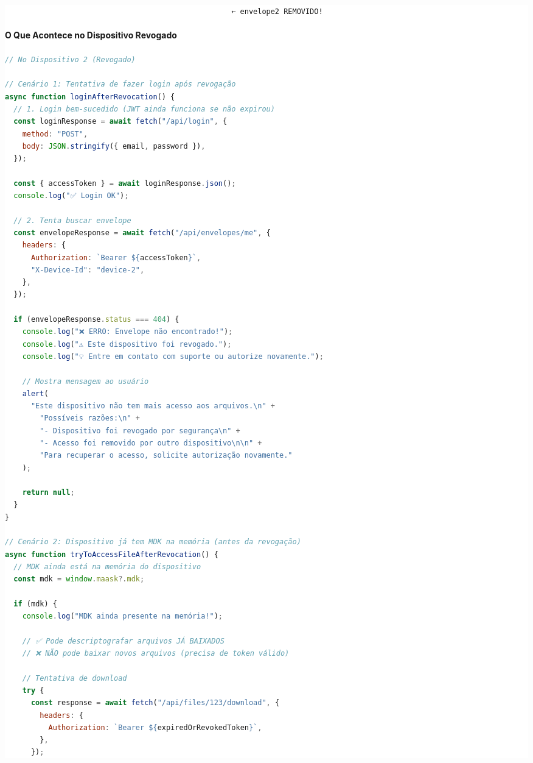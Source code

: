 ```sql
                                                    ← envelope2 REMOVIDO!
```

#### O Que Acontece no Dispositivo Revogado

```javascript
// No Dispositivo 2 (Revogado)

// Cenário 1: Tentativa de fazer login após revogação
async function loginAfterRevocation() {
  // 1. Login bem-sucedido (JWT ainda funciona se não expirou)
  const loginResponse = await fetch("/api/login", {
    method: "POST",
    body: JSON.stringify({ email, password }),
  });

  const { accessToken } = await loginResponse.json();
  console.log("✅ Login OK");

  // 2. Tenta buscar envelope
  const envelopeResponse = await fetch("/api/envelopes/me", {
    headers: {
      Authorization: `Bearer ${accessToken}`,
      "X-Device-Id": "device-2",
    },
  });

  if (envelopeResponse.status === 404) {
    console.log("❌ ERRO: Envelope não encontrado!");
    console.log("⚠️ Este dispositivo foi revogado.");
    console.log("💡 Entre em contato com suporte ou autorize novamente.");

    // Mostra mensagem ao usuário
    alert(
      "Este dispositivo não tem mais acesso aos arquivos.\n" +
        "Possíveis razões:\n" +
        "- Dispositivo foi revogado por segurança\n" +
        "- Acesso foi removido por outro dispositivo\n\n" +
        "Para recuperar o acesso, solicite autorização novamente."
    );

    return null;
  }
}

// Cenário 2: Dispositivo já tem MDK na memória (antes da revogação)
async function tryToAccessFileAfterRevocation() {
  // MDK ainda está na memória do dispositivo
  const mdk = window.maask?.mdk;

  if (mdk) {
    console.log("MDK ainda presente na memória!");

    // ✅ Pode descriptografar arquivos JÁ BAIXADOS
    // ❌ NÃO pode baixar novos arquivos (precisa de token válido)

    // Tentativa de download
    try {
      const response = await fetch("/api/files/123/download", {
        headers: {
          Authorization: `Bearer ${expiredOrRevokedToken}`,
        },
      });

```